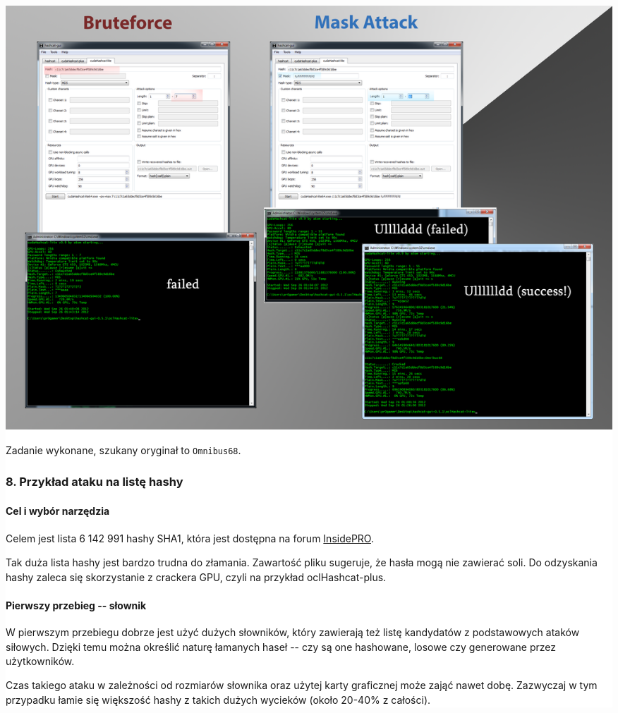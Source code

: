 ![](../../../.gitbook/assets/dcbf0dfa-dd8d-49c5-9b16-acb21a731c07/712962bd.png)

Zadanie wykonane, szukany oryginał to `Omnibus68`.

### 8. Przykład ataku na listę hashy

#### Cel i wybór narzędzia

Celem jest lista 6 142 991 hashy SHA1, która jest dostępna na forum [InsidePRO](http://forum.insidepro.com/viewtopic.php?t=17203&start=0).

Tak duża lista hashy jest bardzo trudna do złamania. Zawartość pliku sugeruje, że hasła mogą nie zawierać soli. Do odzyskania hashy zaleca się skorzystanie z crackera GPU, czyli na przykład oclHashcat-plus.

#### Pierwszy przebieg -- słownik

W pierwszym przebiegu dobrze jest użyć dużych słowników, który zawierają też listę kandydatów z podstawowych ataków siłowych. Dzięki temu można określić naturę łamanych haseł -- czy są one hashowane, losowe czy generowane przez użytkowników.

Czas takiego ataku w zależności od rozmiarów słownika oraz użytej karty graficznej może zająć nawet dobę. Zazwyczaj w tym przypadku łamie się większość hashy z takich dużych wycieków (około 20-40% z całości).
